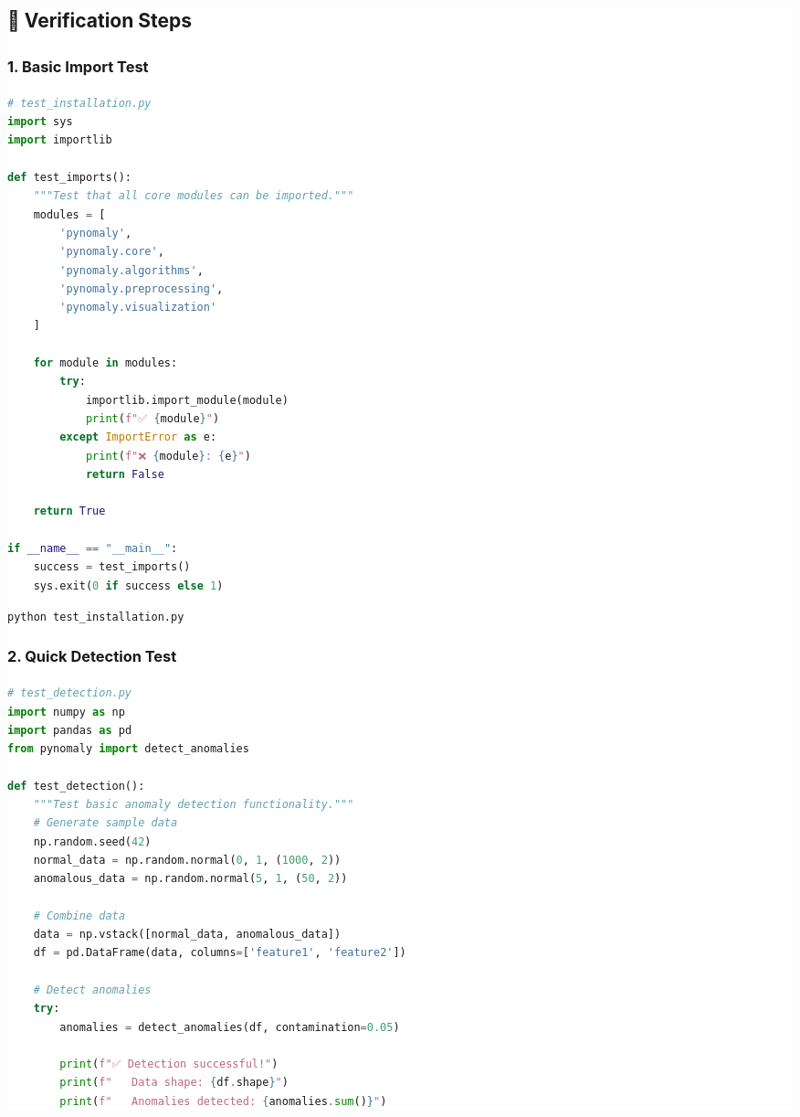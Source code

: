 ## 🧪 Verification Steps

### 1. Basic Import Test

```python
# test_installation.py
import sys
import importlib

def test_imports():
    """Test that all core modules can be imported."""
    modules = [
        'pynomaly',
        'pynomaly.core',
        'pynomaly.algorithms',
        'pynomaly.preprocessing',
        'pynomaly.visualization'
    ]
    
    for module in modules:
        try:
            importlib.import_module(module)
            print(f"✅ {module}")
        except ImportError as e:
            print(f"❌ {module}: {e}")
            return False
    
    return True

if __name__ == "__main__":
    success = test_imports()
    sys.exit(0 if success else 1)
```

```bash
python test_installation.py
```

### 2. Quick Detection Test

```python
# test_detection.py
import numpy as np
import pandas as pd
from pynomaly import detect_anomalies

def test_detection():
    """Test basic anomaly detection functionality."""
    # Generate sample data
    np.random.seed(42)
    normal_data = np.random.normal(0, 1, (1000, 2))
    anomalous_data = np.random.normal(5, 1, (50, 2))
    
    # Combine data
    data = np.vstack([normal_data, anomalous_data])
    df = pd.DataFrame(data, columns=['feature1', 'feature2'])
    
    # Detect anomalies
    try:
        anomalies = detect_anomalies(df, contamination=0.05)
        
        print(f"✅ Detection successful!")
        print(f"   Data shape: {df.shape}")
        print(f"   Anomalies detected: {anomalies.sum()}")
```
